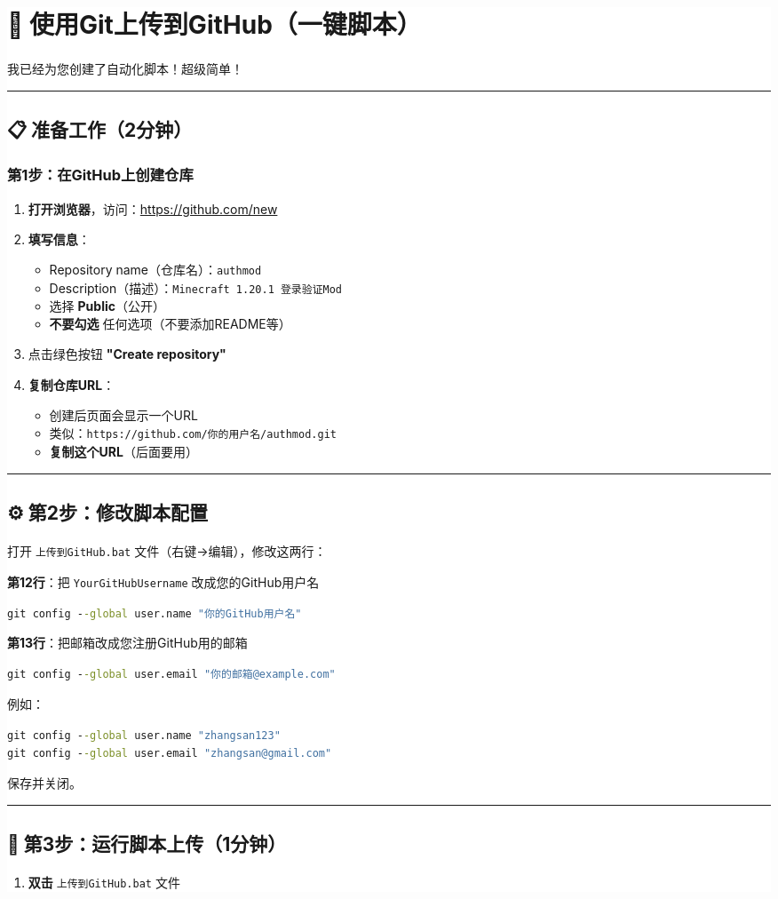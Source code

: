 # 🚀 使用Git上传到GitHub（一键脚本）

我已经为您创建了自动化脚本！超级简单！

---

## 📋 准备工作（2分钟）

### 第1步：在GitHub上创建仓库

1. **打开浏览器**，访问：https://github.com/new

2. **填写信息**：
   - Repository name（仓库名）：`authmod`
   - Description（描述）：`Minecraft 1.20.1 登录验证Mod`
   - 选择 **Public**（公开）
   - **不要勾选** 任何选项（不要添加README等）

3. 点击绿色按钮 **"Create repository"**

4. **复制仓库URL**：
   - 创建后页面会显示一个URL
   - 类似：`https://github.com/你的用户名/authmod.git`
   - **复制这个URL**（后面要用）

---

## ⚙️ 第2步：修改脚本配置

打开 `上传到GitHub.bat` 文件（右键→编辑），修改这两行：

**第12行**：把 `YourGitHubUsername` 改成您的GitHub用户名
```bat
git config --global user.name "你的GitHub用户名"
```

**第13行**：把邮箱改成您注册GitHub用的邮箱
```bat
git config --global user.email "你的邮箱@example.com"
```

例如：
```bat
git config --global user.name "zhangsan123"
git config --global user.email "zhangsan@gmail.com"
```

保存并关闭。

---

## 🎯 第3步：运行脚本上传（1分钟）

1. **双击** `上传到GitHub.bat` 文件
